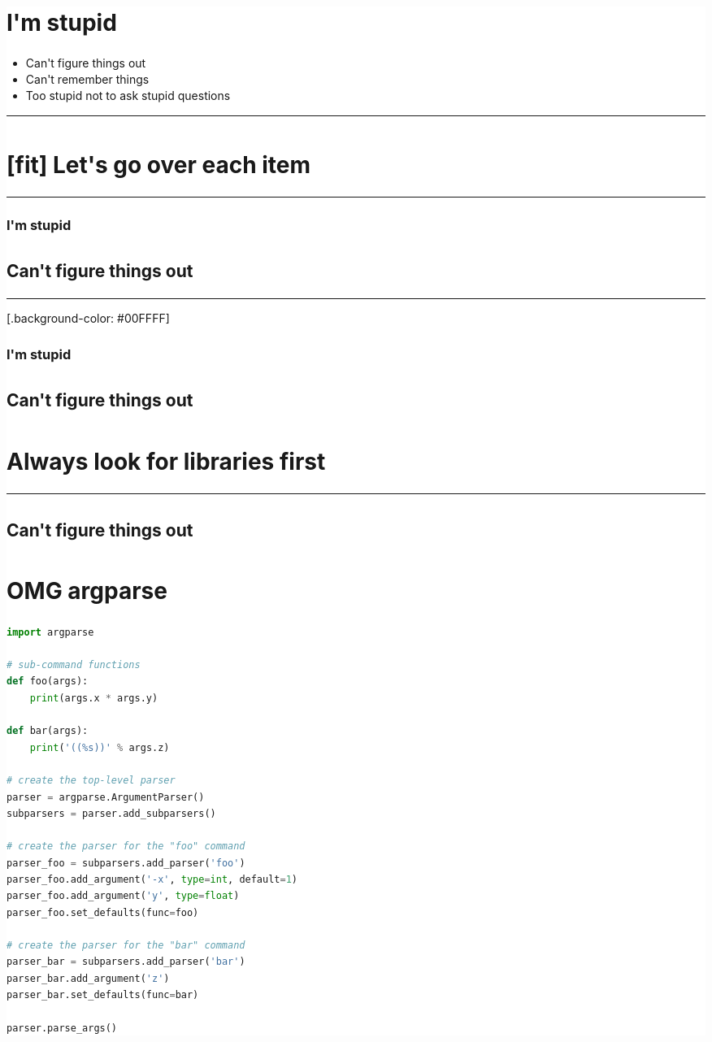 
# I'm stupid

- Can't figure things out
- Can't remember things
- Too stupid not to ask stupid questions

---

# [fit] Let's go over each item

---

### I'm stupid

## Can't figure things out

---

[.background-color: #00FFFF]

### I'm stupid

## Can't figure things out

# Always look for libraries first

---

## Can't figure things out

# OMG argparse

```python
import argparse

# sub-command functions
def foo(args):
    print(args.x * args.y)

def bar(args):
    print('((%s))' % args.z)

# create the top-level parser
parser = argparse.ArgumentParser()
subparsers = parser.add_subparsers()

# create the parser for the "foo" command
parser_foo = subparsers.add_parser('foo')
parser_foo.add_argument('-x', type=int, default=1)
parser_foo.add_argument('y', type=float)
parser_foo.set_defaults(func=foo)

# create the parser for the "bar" command
parser_bar = subparsers.add_parser('bar')
parser_bar.add_argument('z')
parser_bar.set_defaults(func=bar)

parser.parse_args()
```